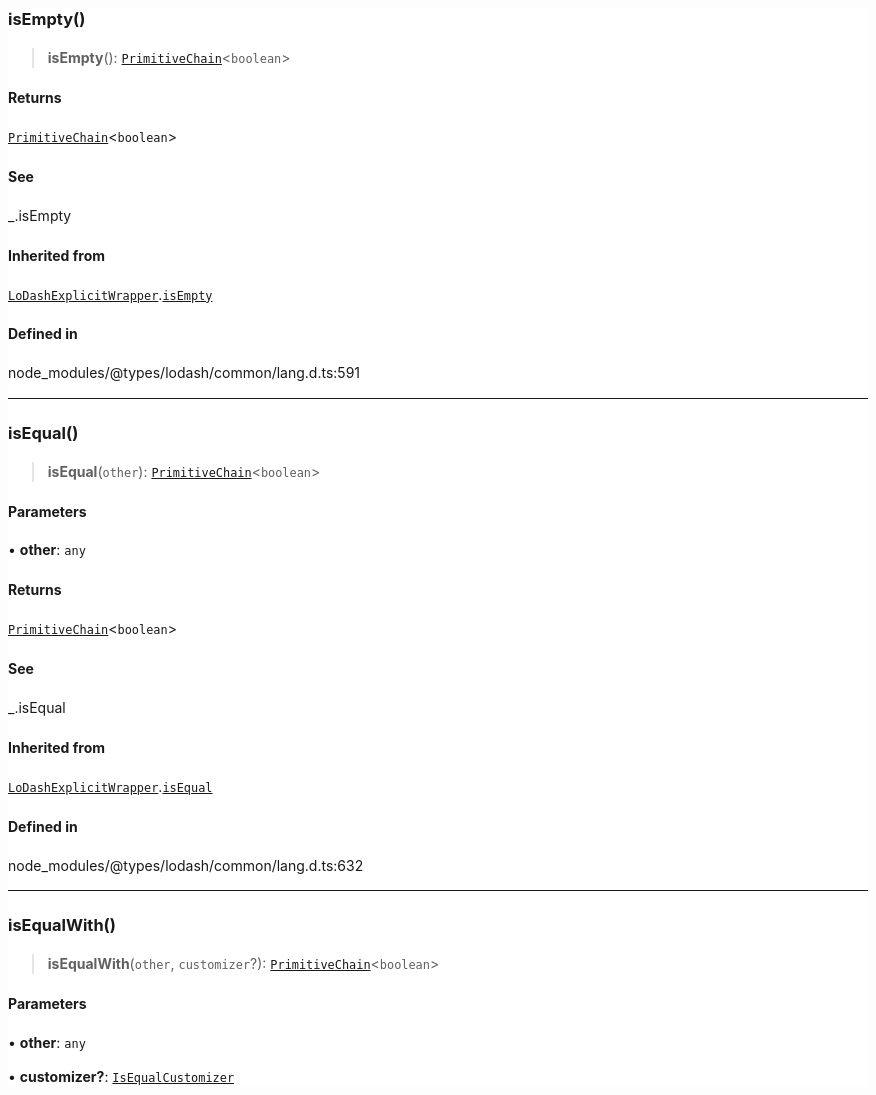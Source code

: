 
### isEmpty()

> **isEmpty**(): [`PrimitiveChain`](PrimitiveChain.md)\<`boolean`\>

#### Returns

[`PrimitiveChain`](PrimitiveChain.md)\<`boolean`\>

#### See

\_.isEmpty

#### Inherited from

[`LoDashExplicitWrapper`](LoDashExplicitWrapper.md).[`isEmpty`](LoDashExplicitWrapper.md#isempty)

#### Defined in

node_modules/@types/lodash/common/lang.d.ts:591

---

### isEqual()

> **isEqual**(`other`): [`PrimitiveChain`](PrimitiveChain.md)\<`boolean`\>

#### Parameters

• **other**: `any`

#### Returns

[`PrimitiveChain`](PrimitiveChain.md)\<`boolean`\>

#### See

\_.isEqual

#### Inherited from

[`LoDashExplicitWrapper`](LoDashExplicitWrapper.md).[`isEqual`](LoDashExplicitWrapper.md#isequal)

#### Defined in

node_modules/@types/lodash/common/lang.d.ts:632

---

### isEqualWith()

> **isEqualWith**(`other`, `customizer`?): [`PrimitiveChain`](PrimitiveChain.md)\<`boolean`\>

#### Parameters

• **other**: `any`

• **customizer?**: [`IsEqualCustomizer`](../type-aliases/IsEqualCustomizer.md)
